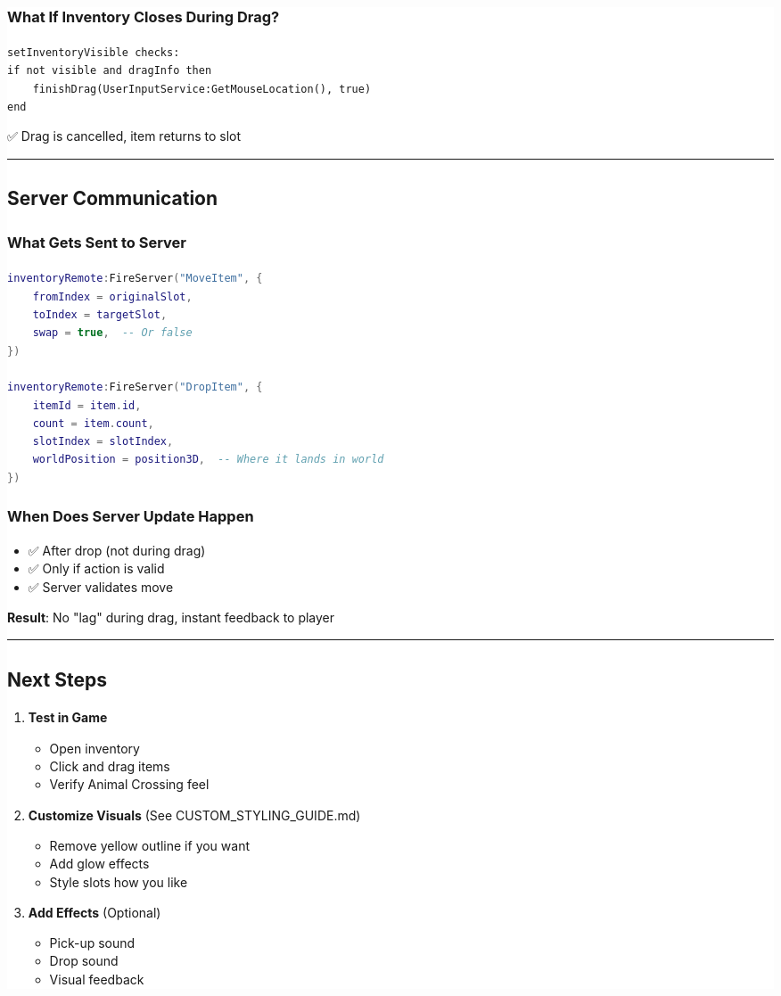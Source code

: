 ### What If Inventory Closes During Drag?
```
setInventoryVisible checks:
if not visible and dragInfo then
    finishDrag(UserInputService:GetMouseLocation(), true)
end
```
✅ Drag is cancelled, item returns to slot

---

## Server Communication

### What Gets Sent to Server
```lua
inventoryRemote:FireServer("MoveItem", {
    fromIndex = originalSlot,
    toIndex = targetSlot,
    swap = true,  -- Or false
})

inventoryRemote:FireServer("DropItem", {
    itemId = item.id,
    count = item.count,
    slotIndex = slotIndex,
    worldPosition = position3D,  -- Where it lands in world
})
```

### When Does Server Update Happen
- ✅ After drop (not during drag)
- ✅ Only if action is valid
- ✅ Server validates move

**Result**: No "lag" during drag, instant feedback to player

---

## Next Steps

1. **Test in Game**
   - Open inventory
   - Click and drag items
   - Verify Animal Crossing feel

2. **Customize Visuals** (See CUSTOM_STYLING_GUIDE.md)
   - Remove yellow outline if you want
   - Add glow effects
   - Style slots how you like

3. **Add Effects** (Optional)
   - Pick-up sound
   - Drop sound
   - Visual feedback
